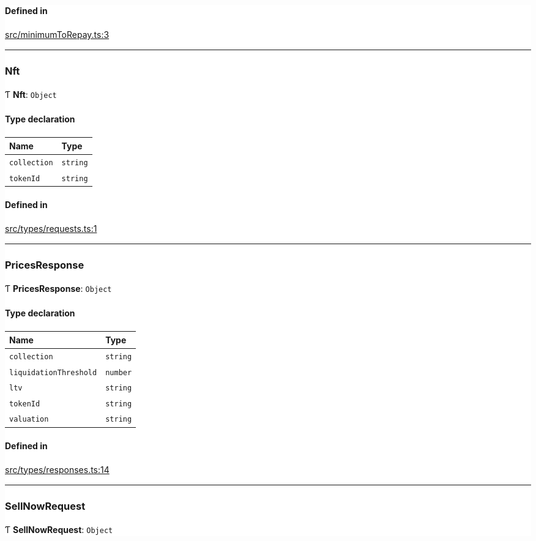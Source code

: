 #### Defined in

[src/minimumToRepay.ts:3](https://github.com/UnlockdFinance/unlockd-ts/blob/ff512be/src/minimumToRepay.ts#L3)

___

### Nft

Ƭ **Nft**: `Object`

#### Type declaration

| Name | Type |
| :------ | :------ |
| `collection` | `string` |
| `tokenId` | `string` |

#### Defined in

[src/types/requests.ts:1](https://github.com/UnlockdFinance/unlockd-ts/blob/ff512be/src/types/requests.ts#L1)

___

### PricesResponse

Ƭ **PricesResponse**: `Object`

#### Type declaration

| Name | Type |
| :------ | :------ |
| `collection` | `string` |
| `liquidationThreshold` | `number` |
| `ltv` | `string` |
| `tokenId` | `string` |
| `valuation` | `string` |

#### Defined in

[src/types/responses.ts:14](https://github.com/UnlockdFinance/unlockd-ts/blob/ff512be/src/types/responses.ts#L14)

___

### SellNowRequest

Ƭ **SellNowRequest**: `Object`
